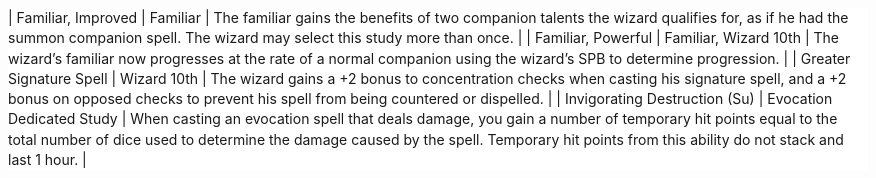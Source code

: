 | Familiar, Improved            | Familiar                                      | The familiar gains the benefits of two companion talents the wizard qualifies for, as if he had the summon companion spell. The wizard may select this study more than once.                                                                                                                                                                                                                                                                                                                                                                                                                                                                                                                                                                                                                                                                                                                                                                                                                                                                                                                                                                                                                                           |
| Familiar, Powerful            | Familiar, Wizard 10th                         | The wizard’s familiar now progresses at the rate of a normal companion using the wizard’s SPB to determine progression.                                                                                                                                                                                                                                                                                                                                                                                                                                                                                                                                                                                                                                                                                                                                                                                                                                                                                                                                                                                                                                                                                                |
| Greater Signature Spell       | Wizard 10th                                   | The wizard gains a +2 bonus to concentration checks when casting his signature spell, and a +2 bonus on opposed checks to prevent his spell from being countered or dispelled.                                                                                                                                                                                                                                                                                                                                                                                                                                                                                                                                                                                                                                                                                                                                                                                                                                                                                                                                                                                                                                         |
| Invigorating Destruction (Su) | Evocation Dedicated Study                     | When casting an evocation spell that deals damage, you gain a number of temporary hit points equal to the total number of dice used to determine the damage caused by the spell. Temporary hit points from this ability do not stack and last 1 hour.                                                                                                                                                                                                                                                                                                                                                                                                                                                                                                                                                                                                                                                                                                                                                                                                                                                                                                                                                                  |